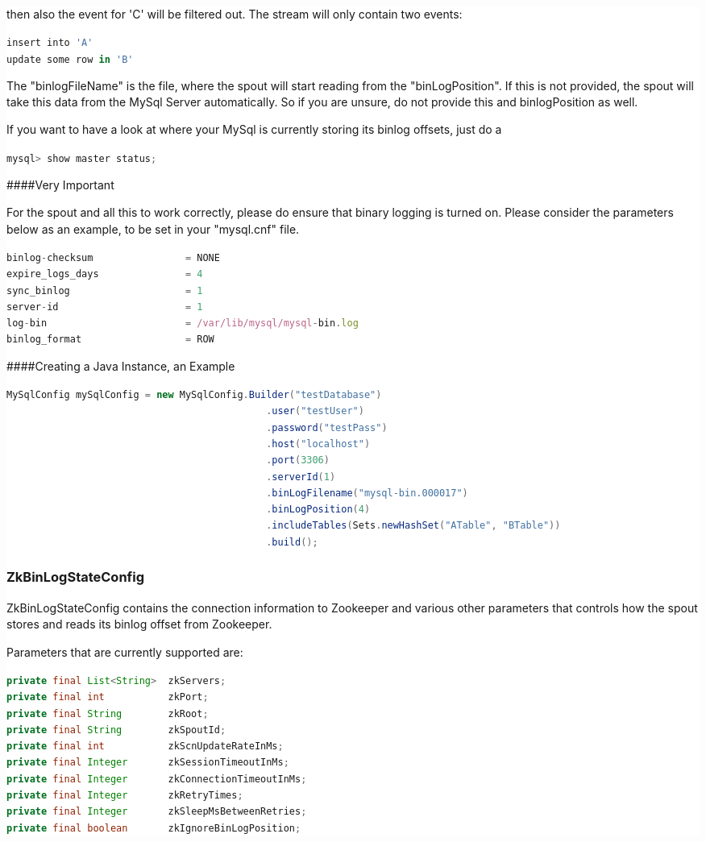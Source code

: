 then also the event for 'C' will be filtered out. The stream will only contain two events:

```javascript
insert into 'A'
update some row in 'B'
```

The "binlogFileName" is the file, where the spout will start reading from the "binLogPosition".
If this is not provided, the spout will take this data from the MySql Server automatically.
So if you are unsure, do not provide this and binlogPosition as well.

If you want to have a look at where your MySql is currently storing its binlog offsets, just do a

```javascript
mysql> show master status;
```
    
####Very Important

For the spout and all this to work correctly, please do ensure that binary logging is turned on.
Please consider the parameters below as an example, to be set in your "mysql.cnf" file.

```javascript
binlog-checksum                = NONE
expire_logs_days               = 4
sync_binlog                    = 1
server-id                      = 1
log-bin                        = /var/lib/mysql/mysql-bin.log
binlog_format                  = ROW
```
    
####Creating a Java Instance, an Example

```java
MySqlConfig mySqlConfig = new MySqlConfig.Builder("testDatabase")
                                             .user("testUser")
                                             .password("testPass")
                                             .host("localhost")
                                             .port(3306)
                                             .serverId(1)
                                             .binLogFilename("mysql-bin.000017")
                                             .binLogPosition(4)
                                             .includeTables(Sets.newHashSet("ATable", "BTable"))
                                             .build();
```
                                                 
### ZkBinLogStateConfig

ZkBinLogStateConfig contains the connection information to Zookeeper and various other parameters that controls how the spout
stores and reads its binlog offset from Zookeeper.

Parameters that are currently supported are:

```java
private final List<String>  zkServers;
private final int           zkPort;
private final String        zkRoot;
private final String        zkSpoutId;
private final int           zkScnUpdateRateInMs;
private final Integer       zkSessionTimeoutInMs;
private final Integer       zkConnectionTimeoutInMs;
private final Integer       zkRetryTimes;
private final Integer       zkSleepMsBetweenRetries;
private final boolean       zkIgnoreBinLogPosition;
```
